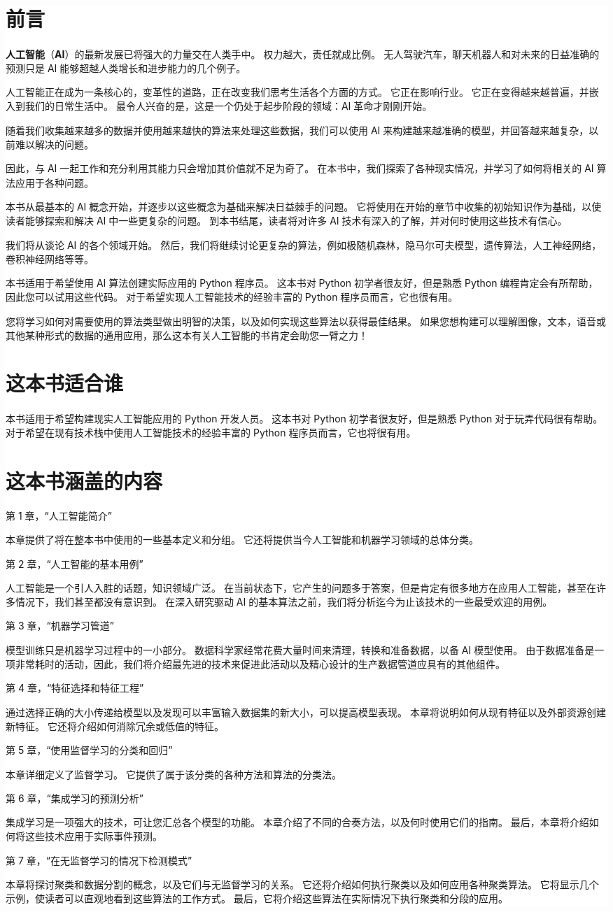 # 前言

**人工智能**（**AI**）的最新发展已将强大的力量交在人类手中。 权力越大，责任就成比例。 无人驾驶汽车，聊天机器人和对未来的日益准确的预测只是 AI 能够超越人类增长和进步能力的几个例子。

人工智能正在成为一条核心的，变革性的道路，正在改变我们思考生活各个方面的方式。 它正在影响行业。 它正在变得越来越普遍，并嵌入到我们的日常生活中。 最令人兴奋的是，这是一个仍处于起步阶段的领域：AI 革命才刚刚开始。

随着我们收集越来越多的数据并使用越来越快的算法来处理这些数据，我们可以使用 AI 来构建越来越准确的模型，并回答越来越复杂，以前难以解决的问题。

因此，与 AI 一起工作和充分利用其能力只会增加其价值就不足为奇了。 在本书中，我们探索了各种现实情况，并学习了如何将相关的 AI 算法应用于各种问题。

本书从最基本的 AI 概念开始，并逐步以这些概念为基础来解决日益棘手的问题。 它将使用在开始的章节中收集的初始知识作为基础，以使读者能够探索和解决 AI 中一些更复杂的问题。 到本书结尾，读者将对许多 AI 技术有深入的了解，并对何时使用这些技术有信心。

我们将从谈论 AI 的各个领域开始。 然后，我们将继续讨论更复杂的算法，例如极随机森林，隐马尔可夫模型，遗传算法，人工神经网络，卷积神经网络等等。

本书适用于希望使用 AI 算法创建实际应用的 Python 程序员。 这本书对 Python 初学者很友好，但是熟悉 Python 编程肯定会有所帮助，因此您可以试用这些代码。 对于希望实现人工智能技术的经验丰富的 Python 程序员而言，它也很有用。

您将学习如何对需要使用的算法类型做出明智的决策，以及如何实现这些算法以获得最佳结果。 如果您想构建可以理解图像，文本，语音或其他某种形式的数据的通用应用，那么这本有关人工智能的书肯定会助您一臂之力！

# 这本书适合谁

本书适用于希望构建现实人工智能应用的 Python 开发人员。 这本书对 Python 初学者很友好，但是熟悉 Python 对于玩弄代码很有帮助。 对于希望在现有技术栈中使用人工智能技术的经验丰富的 Python 程序员而言，它也将很有用。

# 这本书涵盖的内容

第 1 章，“人工智能简介”

本章提供了将在整本书中使用的一些基本定义和分组。 它还将提供当今人工智能和机器学习领域的总体分类。

第 2 章，“人工智能的基本用例”

人工智能是一个引人入胜的话题，知识领域广泛。 在当前状态下，它产生的问题多于答案，但是肯定有很多地方在应用人工智能，甚至在许多情况下，我们甚至都没有意识到。 在深入研究驱动 AI 的基本算法之前，我们将分析迄今为止该技术的一些最受欢迎的用例。

第 3 章，“机器学习管道”

模型训练只是机器学习过程中的一小部分。 数据科学家经常花费大量时间来清理，转换和准备数据，以备 AI 模型使用。 由于数据准备是一项非常耗时的活动，因此，我们将介绍最先进的技术来促进此活动以及精心设计的生产数据管道应具有的其他组件。

第 4 章，“特征选择和特征工程”

通过选择正确的大小传递给模型以及发现可以丰富输入数据集的新大小，可以提高模型表现。 本章将说明如何从现有特征以及外部资源创建新特征。 它还将介绍如何消除冗余或低值的特征。

第 5 章，“使用监督学习的分类和回归”

本章详细定义了监督学习。 它提供了属于该分类的各种方法和算法的分类法。

第 6 章，“集成学习的预测分析”

集成学习是一项强大的技术，可让您汇总各个模型的功能。 本章介绍了不同的合奏方法，以及何时使用它们的指南。 最后，本章将介绍如何将这些技术应用于实际事件预测。

第 7 章，“在无监督学习的情况下检测模式”

本章将探讨聚类和数据分割的概念，以及它们与无监督学习的关系。 它还将介绍如何执行聚类以及如何应用各种聚类算法。 它将显示几个示例，使读者可以直观地看到这些算法的工作方式。 最后，它将介绍这些算法在实际情况下执行聚类和分段的应用。
